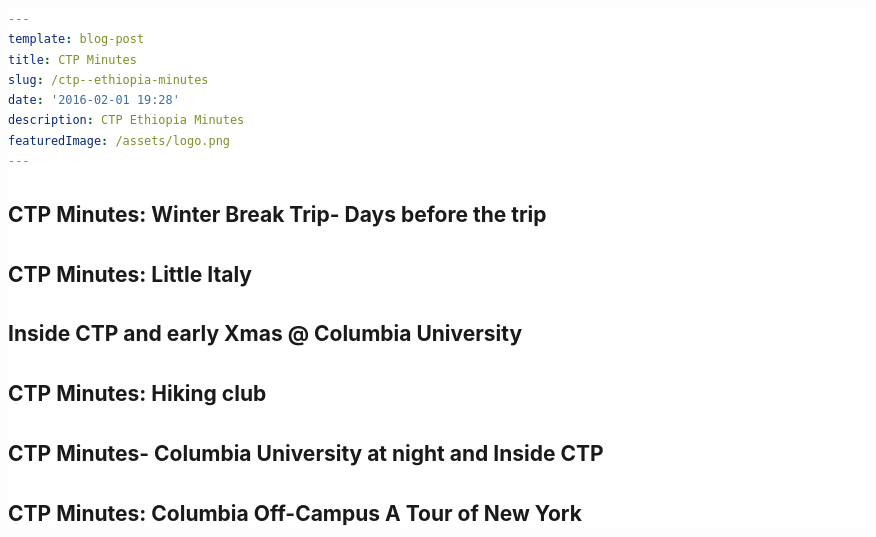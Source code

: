 ```yaml
---
template: blog-post
title: CTP Minutes
slug: /ctp--ethiopia-minutes
date: '2016-02-01 19:28'
description: CTP Ethiopia Minutes
featuredImage: /assets/logo.png
---
```

## CTP Minutes: Winter Break Trip- Days before the trip

<iframe width="1400" height="788" src="https://www.youtube.com/embed/85vr-CtNX3g" title="YouTube video player" frameborder="0" allow="accelerometer; autoplay; clipboard-write; encrypted-media; gyroscope; picture-in-picture" allowfullscreen></iframe>

## CTP Minutes: Little Italy

<iframe width="1400" height="788" src="https://www.youtube.com/embed/4VWwqWKSztE" title="YouTube video player" frameborder="0" allow="accelerometer; autoplay; clipboard-write; encrypted-media; gyroscope; picture-in-picture" allowfullscreen></iframe>

## Inside CTP and early Xmas @ Columbia University

<iframe width="1400" height="788" src="https://www.youtube.com/embed/UnNhlc9K28U" title="YouTube video player" frameborder="0" allow="accelerometer; autoplay; clipboard-write; encrypted-media; gyroscope; picture-in-picture" allowfullscreen></iframe>

## CTP Minutes: Hiking club

<iframe width="1400" height="788" src="https://www.youtube.com/embed/wDQ1eqmIjSo" title="YouTube video player" frameborder="0" allow="accelerometer; autoplay; clipboard-write; encrypted-media; gyroscope; picture-in-picture" allowfullscreen></iframe>

## CTP Minutes- Columbia University at night and Inside CTP

<iframe width="1400" height="788" src="https://www.youtube.com/embed/Q13a5PHQFnM" title="YouTube video player" frameborder="0" allow="accelerometer; autoplay; clipboard-write; encrypted-media; gyroscope; picture-in-picture" allowfullscreen></iframe>

## CTP Minutes: Columbia Off-Campus A Tour of New York

<iframe width="1400" height="788" src="https://www.youtube.com/embed/lVELCyjR9PI" title="YouTube video player" frameborder="0" allow="accelerometer; autoplay; clipboard-write; encrypted-media; gyroscope; picture-in-picture" allowfullscreen></iframe>
